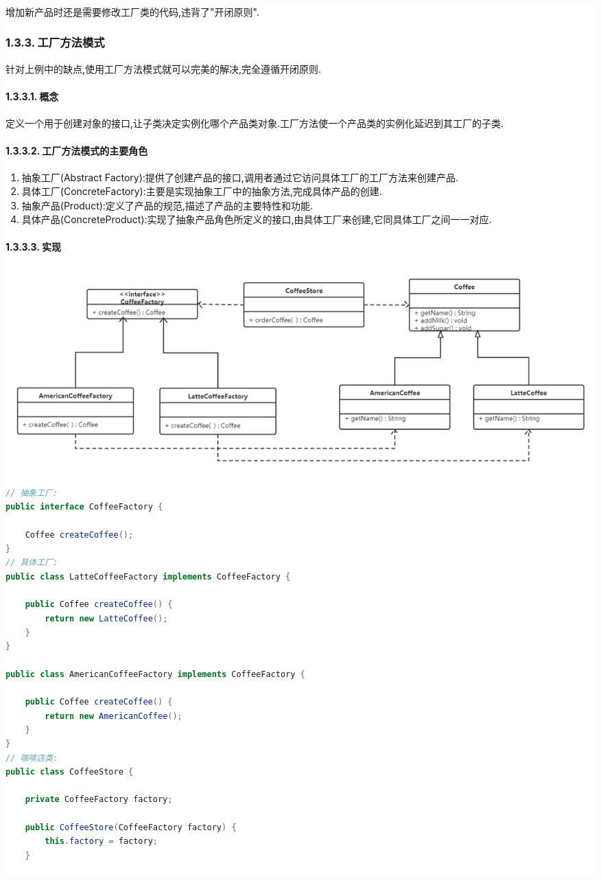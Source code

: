 增加新产品时还是需要修改工厂类的代码,违背了"开闭原则".

### 1.3.3. 工厂方法模式

针对上例中的缺点,使用工厂方法模式就可以完美的解决,完全遵循开闭原则.

#### 1.3.3.1. 概念

定义一个用于创建对象的接口,让子类决定实例化哪个产品类对象.工厂方法使一个产品类的实例化延迟到其工厂的子类.

#### 1.3.3.2. 工厂方法模式的主要角色

1. 抽象工厂(Abstract Factory):提供了创建产品的接口,调用者通过它访问具体工厂的工厂方法来创建产品.
1. 具体工厂(ConcreteFactory):主要是实现抽象工厂中的抽象方法,完成具体产品的创建.
1. 抽象产品(Product):定义了产品的规范,描述了产品的主要特性和功能.
1. 具体产品(ConcreteProduct):实现了抽象产品角色所定义的接口,由具体工厂来创建,它同具体工厂之间一一对应.

#### 1.3.3.3. 实现

![picture 1](../.vuepress/public/assets/images/1644108889406.png)  

```java
// 抽象工厂:
public interface CoffeeFactory {
​
    Coffee createCoffee();
}
// 具体工厂:
public class LatteCoffeeFactory implements CoffeeFactory {
​
    public Coffee createCoffee() {
        return new LatteCoffee();
    }
}
​
public class AmericanCoffeeFactory implements CoffeeFactory {
​
    public Coffee createCoffee() {
        return new AmericanCoffee();
    }
}
// 咖啡店类:
public class CoffeeStore {
​
    private CoffeeFactory factory;
​
    public CoffeeStore(CoffeeFactory factory) {
        this.factory = factory;
    }
​
```